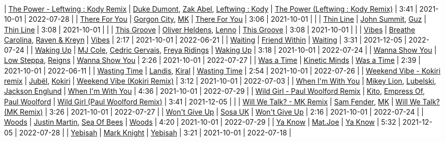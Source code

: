 | [The Power \- Leftwing : Kody Remix](https://open.spotify.com/track/1CmKNKnbsvStGoo0rkW0cz) | [Duke Dumont](https://open.spotify.com/artist/61lyPtntblHJvA7FMMhi7E), [Zak Abel](https://open.spotify.com/artist/6Gk5hoM7eW8NSCYhICMDHw), [Leftwing : Kody](https://open.spotify.com/artist/7eYXtOjJGhrM16cK2hRmnR) | [The Power \(Leftwing : Kody Remix\)](https://open.spotify.com/album/6CfB4vWdE82EwPo7VKvHuJ) | 3:41 | 2021-10-01 | 2022-07-28 |
| [There For You](https://open.spotify.com/track/4Qv71lFPCObf7zol1uWCJb) | [Gorgon City](https://open.spotify.com/artist/4VNQWV2y1E97Eqo2D5UTjx), [MK](https://open.spotify.com/artist/1yqxFtPHKcGcv6SXZNdyT9) | [There For You](https://open.spotify.com/album/6NzQodogOTKSt76iDpZgpK) | 3:06 | 2021-10-01 |  |
| [Thin Line](https://open.spotify.com/track/10bmUjdCwAcLNMaFs6BLNO) | [John Summit](https://open.spotify.com/artist/7kNqXtgeIwFtelmRjWv205), [Guz](https://open.spotify.com/artist/2T86EVnDCP64EaVKRXIcRx) | [Thin Line](https://open.spotify.com/album/2SNatJfvvM3VT444888Mgk) | 3:08 | 2021-10-01 |  |
| [This Groove](https://open.spotify.com/track/6ZvLKwgPKlyZtDPkTWjPI7) | [Oliver Heldens](https://open.spotify.com/artist/5nki7yRhxgM509M5ADlN1p), [Lenno](https://open.spotify.com/artist/4IRw3ME1D0lYOyFyXAjDv7) | [This Groove](https://open.spotify.com/album/6V2cksv4xWiubhZdh2Kb1H) | 3:08 | 2021-10-01 |  |
| [Vibes](https://open.spotify.com/track/0WFiohDUm3wbv1SRWlPFR3) | [Breathe Carolina](https://open.spotify.com/artist/53M4Iv2RkzzxFFvW2B1jhC), [Raven & Kreyn](https://open.spotify.com/artist/6STjC3QJTieuM5WHHtkGuh) | [Vibes](https://open.spotify.com/album/2Qd0UgrOmiUyAajMF8CfsN) | 2:17 | 2021-10-01 | 2022-06-21 |
| [Waiting](https://open.spotify.com/track/6PkEpUmQWet2lSvJCWeStX) | [Friend Within](https://open.spotify.com/artist/4FJPplt1JOVw8Q7NiwFmLv) | [Waiting](https://open.spotify.com/album/3byoaxANYNaJCpupLFmRT1) | 3:31 | 2021-12-05 | 2022-07-24 |
| [Waking Up](https://open.spotify.com/track/40CAiRmr9j4tSdcJok5PJZ) | [MJ Cole](https://open.spotify.com/artist/49GY4uPAwdlk5lSGtfKWYl), [Cedric Gervais](https://open.spotify.com/artist/4Wjf8diP59VmPG7fi4y724), [Freya Ridings](https://open.spotify.com/artist/5pDjmC5mRl7vDJhsjVwNfk) | [Waking Up](https://open.spotify.com/album/413k5dLf2M8pew2cAAOOBy) | 3:18 | 2021-10-01 | 2022-07-24 |
| [Wanna Show You](https://open.spotify.com/track/31Lors0F9PKAW3t61X5Dio) | [Low Steppa](https://open.spotify.com/artist/5OImcY3khBn9UFjzgaapob), [Reigns](https://open.spotify.com/artist/4tKUuPctyFQus63BKH4JtG) | [Wanna Show You](https://open.spotify.com/album/6ECjnJIkgqRZNZ68cbtTOW) | 2:26 | 2021-10-01 | 2022-07-27 |
| [Was a Time](https://open.spotify.com/track/4L3oBxjWLPgQkf2FXIWgx8) | [Kinetic Minds](https://open.spotify.com/artist/5SuFUtMmTZFoBmRZrOcdpG) | [Was a Time](https://open.spotify.com/album/5TA3haAJzyzFsdovYNZwNI) | 2:39 | 2021-10-01 | 2022-06-11 |
| [Wasting Time](https://open.spotify.com/track/1EFpoL0SkgjioIvPnEyh2R) | [Landis](https://open.spotify.com/artist/7bSDGumYzI7Cehekr534Xn), [Kiral](https://open.spotify.com/artist/4OG7tTJTMgFkSIZBoRmQvQ) | [Wasting Time](https://open.spotify.com/album/5UrRDAW47RZLiltgKaheTX) | 2:54 | 2021-10-01 | 2022-07-26 |
| [Weekend Vibe \- Kokiri remix](https://open.spotify.com/track/3m4Mp5cF3BVijXkXEYrm57) | [Jubël](https://open.spotify.com/artist/4FcZfItjVIsfO9TynErl7X), [Kokiri](https://open.spotify.com/artist/1owCC0eLSdPUND3qAAFEmv) | [Weekend Vibe \(Kokiri Remix\)](https://open.spotify.com/album/0B9ZBld4IMZxgtOsnywBOR) | 3:12 | 2021-10-01 | 2022-07-03 |
| [When I'm With You](https://open.spotify.com/track/0znWLtFPl7v8okFL3nbiBo) | [Mikey Lion](https://open.spotify.com/artist/50iz6mQhjUfbM0UjtZxWIp), [Lubelski](https://open.spotify.com/artist/7EPi1KiQMnSB6cxmuGcEnS), [Jackson Englund](https://open.spotify.com/artist/5IyPh7d0fsrKhKUn0mCBLS) | [When I'm With You](https://open.spotify.com/album/1qnLqlAc1tgqrqtz5Ty8X4) | 4:36 | 2021-10-01 | 2022-07-29 |
| [Wild Girl \- Paul Woolford Remix](https://open.spotify.com/track/7ETxvXQ5oWFRfAfaIEimAG) | [Kito](https://open.spotify.com/artist/3FLUBwpAnaIlIKeaBfsxFe), [Empress Of](https://open.spotify.com/artist/5QuBVnBPEzwYvFrgBbwpmU), [Paul Woolford](https://open.spotify.com/artist/4CA8PTrbq1l5IgyvBA2JSV) | [Wild Girl \(Paul Woolford Remix\)](https://open.spotify.com/album/5gGNajbpAtIuDaNOIoJmXr) | 3:41 | 2021-12-05 |  |
| [Will We Talk? \- MK Remix](https://open.spotify.com/track/65GPm8Zn3n78BCqitmbNL9) | [Sam Fender](https://open.spotify.com/artist/6zlR5ttMfMNmwf2lecU9Cc), [MK](https://open.spotify.com/artist/1yqxFtPHKcGcv6SXZNdyT9) | [Will We Talk? \(MK Remix\)](https://open.spotify.com/album/5LlA7lC3lIn4MsSi5yJXtR) | 3:26 | 2021-10-01 | 2022-07-27 |
| [Won't Give Up](https://open.spotify.com/track/3G0vs3WVwcd46XuyQpVbBs) | [Sosa UK](https://open.spotify.com/artist/3JlN0MeWVJq0vjvsvWCRZ5) | [Won't Give Up](https://open.spotify.com/album/2cGOlO3sNIIma2ylDUmvQH) | 2:16 | 2021-10-01 | 2022-07-24 |
| [Woods](https://open.spotify.com/track/0QBi1ckSMbFBjuMPYovaut) | [Justin Martin](https://open.spotify.com/artist/4FN8WHqUbwkd97WEjoCu7B), [Sea Of Bees](https://open.spotify.com/artist/1XyjnnaEzBNvJr1ujxFjCd) | [Woods](https://open.spotify.com/album/0ZvZOmYWbDRyTpg6AboCGP) | 4:20 | 2021-10-01 | 2022-07-29 |
| [Ya Know](https://open.spotify.com/track/7MNAwX80omqg8cBReSq2Me) | [Mat.Joe](https://open.spotify.com/artist/38jpuy3yt3QIxQ8Fn1HTeJ) | [Ya Know](https://open.spotify.com/album/2OgAQqC6QpAWRMLVMckKmJ) | 5:32 | 2021-12-05 | 2022-07-28 |
| [Yebisah](https://open.spotify.com/track/5MYzarVq7dyU7G8z8NQKF2) | [Mark Knight](https://open.spotify.com/artist/3h11MHQeCrcsUgRRijI1zL) | [Yebisah](https://open.spotify.com/album/0TTBM5v5UlHoEdBTX4Rszp) | 3:21 | 2021-10-01 | 2022-07-18 |
